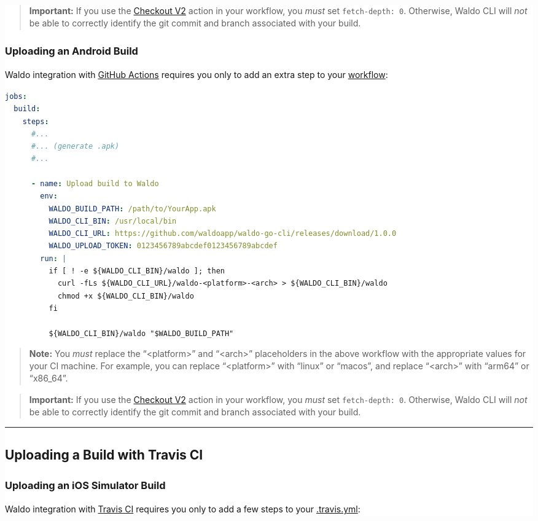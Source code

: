 > **Important:** If you use the [Checkout V2][gha_checkout] action in your
> workflow, you _must_ set `fetch-depth: 0`. Otherwise, Waldo CLI will _not_ be
> able to correctly identify the git commit and branch associated with your
> build.

### <a name="upload_gha_android">Uploading an Android Build</a>

Waldo integration with [GitHub Actions] requires you only to add an extra step
to your [workflow][gha_workflow]:

```yaml
jobs:
  build:
    steps:
      #...
      #... (generate .apk)
      #...

      - name: Upload build to Waldo
        env:
          WALDO_BUILD_PATH: /path/to/YourApp.apk
          WALDO_CLI_BIN: /usr/local/bin
          WALDO_CLI_URL: https://github.com/waldoapp/waldo-go-cli/releases/download/1.0.0
          WALDO_UPLOAD_TOKEN: 0123456789abcdef0123456789abcdef
        run: |
          if [ ! -e ${WALDO_CLI_BIN}/waldo ]; then
            curl -fLs ${WALDO_CLI_URL}/waldo-<platform>-<arch> > ${WALDO_CLI_BIN}/waldo
            chmod +x ${WALDO_CLI_BIN}/waldo
          fi

          ${WALDO_CLI_BIN}/waldo "$WALDO_BUILD_PATH"
```

> **Note:** You _must_ replace the “\<platform\>” and “\<arch\>” placeholders
> in the above workflow with the appropriate values for your CI machine. For
> example, you can replace “\<platform\>” with “linux” or “macos”, and replace
> “\<arch\>” with “arm64” or “x86\_64”.

> **Important:** If you use the [Checkout V2][gha_checkout] action in your
> workflow, you _must_ set `fetch-depth: 0`. Otherwise, Waldo CLI will _not_ be
> able to correctly identify the git commit and branch associated with your
> build.

----------

## <a name="upload_tc">Uploading a Build with Travis CI</a>

### <a name="upload_tc_ios_sim">Uploading an iOS Simulator Build</a>

Waldo integration with [Travis CI] requires you only to add a few steps to your
[.travis.yml][tc_docs]:


[App Center]:       https://appcenter.ms
[Bitrise]:          https://www.bitrise.io
[buddybuild]:       https://www.buddybuild.com
[CircleCI]:         https://circleci.com
[fastlane]:         https://fastlane.tools
[GitHub Actions]:   https://github.com/features/actions
[Travis CI]:        https://travis-ci.com
[ac_scripts]:       https://docs.microsoft.com/en-us/appcenter/build/custom/scripts/
[bb_custom]:        https://docs.buddybuild.com/builds/custom_build_steps.html
[br_android_build]: https://app.bitrise.io/integrations/steps/android-build
[br_waldo_upload]:  https://app.bitrise.io/integrations/steps/waldo-upload
[br_xcode_archive]: https://app.bitrise.io/integrations/steps/xcode-archive
[br_xcode_build]:   https://app.bitrise.io/integrations/steps/xcode-build-for-simulator
[cc_config]:        https://circleci.com/docs/2.0/configuration-reference/
[gha_checkout]:     https://github.com/marketplace/actions/checkout
[gha_workflow]:     https://docs.github.com/en/actions/reference/workflow-syntax-for-github-actions
[tc_docs]:          https://docs.travis-ci.com